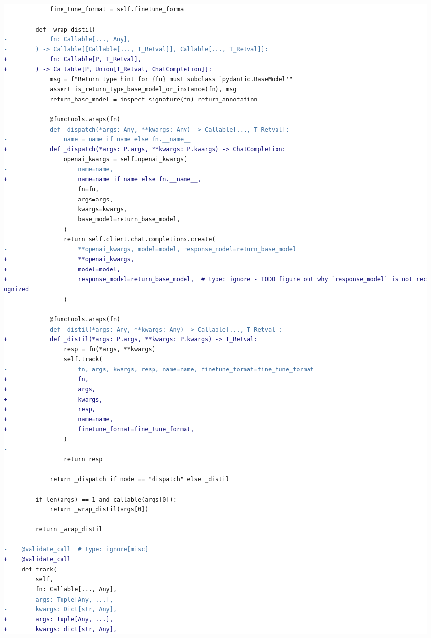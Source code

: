 ```diff
             fine_tune_format = self.finetune_format
 
         def _wrap_distil(
-            fn: Callable[..., Any],
-        ) -> Callable[[Callable[..., T_Retval]], Callable[..., T_Retval]]:
+            fn: Callable[P, T_Retval],
+        ) -> Callable[P, Union[T_Retval, ChatCompletion]]:
             msg = f"Return type hint for {fn} must subclass `pydantic.BaseModel'"
             assert is_return_type_base_model_or_instance(fn), msg
             return_base_model = inspect.signature(fn).return_annotation
 
             @functools.wraps(fn)
-            def _dispatch(*args: Any, **kwargs: Any) -> Callable[..., T_Retval]:
-                name = name if name else fn.__name__
+            def _dispatch(*args: P.args, **kwargs: P.kwargs) -> ChatCompletion:
                 openai_kwargs = self.openai_kwargs(
-                    name=name,
+                    name=name if name else fn.__name__,
                     fn=fn,
                     args=args,
                     kwargs=kwargs,
                     base_model=return_base_model,
                 )
                 return self.client.chat.completions.create(
-                    **openai_kwargs, model=model, response_model=return_base_model
+                    **openai_kwargs,
+                    model=model,
+                    response_model=return_base_model,  # type: ignore - TODO figure out why `response_model` is not recognized
                 )
 
             @functools.wraps(fn)
-            def _distil(*args: Any, **kwargs: Any) -> Callable[..., T_Retval]:
+            def _distil(*args: P.args, **kwargs: P.kwargs) -> T_Retval:
                 resp = fn(*args, **kwargs)
                 self.track(
-                    fn, args, kwargs, resp, name=name, finetune_format=fine_tune_format
+                    fn,
+                    args,
+                    kwargs,
+                    resp,
+                    name=name,
+                    finetune_format=fine_tune_format,
                 )
-
                 return resp
 
             return _dispatch if mode == "dispatch" else _distil
 
         if len(args) == 1 and callable(args[0]):
             return _wrap_distil(args[0])
 
         return _wrap_distil
 
-    @validate_call  # type: ignore[misc]
+    @validate_call
     def track(
         self,
         fn: Callable[..., Any],
-        args: Tuple[Any, ...],
-        kwargs: Dict[str, Any],
+        args: tuple[Any, ...],
+        kwargs: dict[str, Any],
```